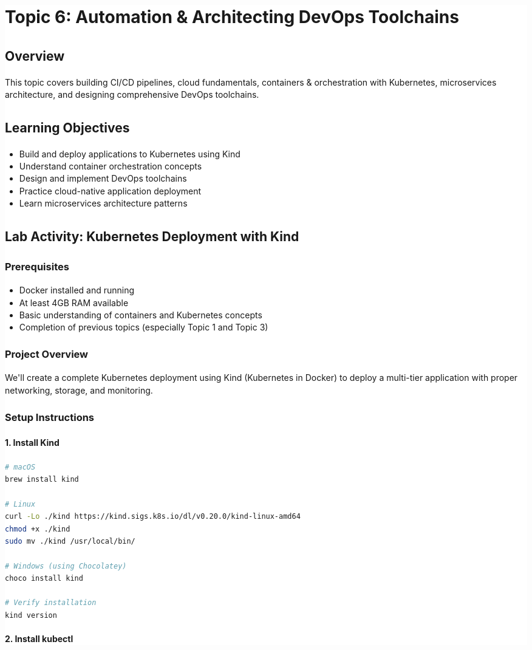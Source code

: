 # Topic 6: Automation & Architecting DevOps Toolchains

## Overview

This topic covers building CI/CD pipelines, cloud fundamentals, containers & orchestration with Kubernetes, microservices architecture, and designing comprehensive DevOps toolchains.

## Learning Objectives

- Build and deploy applications to Kubernetes using Kind
- Understand container orchestration concepts
- Design and implement DevOps toolchains
- Practice cloud-native application deployment
- Learn microservices architecture patterns

## Lab Activity: Kubernetes Deployment with Kind

### Prerequisites

- Docker installed and running
- At least 4GB RAM available
- Basic understanding of containers and Kubernetes concepts
- Completion of previous topics (especially Topic 1 and Topic 3)

### Project Overview

We'll create a complete Kubernetes deployment using Kind (Kubernetes in Docker) to deploy a multi-tier application with proper networking, storage, and monitoring.

### Setup Instructions

#### 1. Install Kind

```bash
# macOS
brew install kind

# Linux
curl -Lo ./kind https://kind.sigs.k8s.io/dl/v0.20.0/kind-linux-amd64
chmod +x ./kind
sudo mv ./kind /usr/local/bin/

# Windows (using Chocolatey)
choco install kind

# Verify installation
kind version
```

#### 2. Install kubectl
